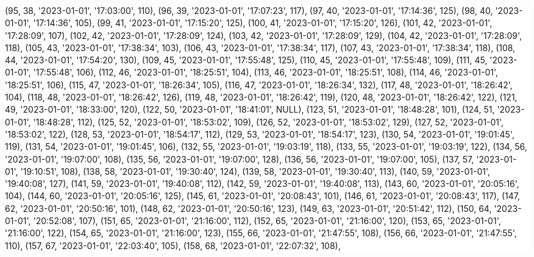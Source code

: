 (95, 38, '2023-01-01', '17:03:00', 110),
(96, 39, '2023-01-01', '17:07:23', 117),
(97, 40, '2023-01-01', '17:14:36', 125),
(98, 40, '2023-01-01', '17:14:36', 105),
(99, 41, '2023-01-01', '17:15:20', 125),
(100, 41, '2023-01-01', '17:15:20', 126),
(101, 42, '2023-01-01', '17:28:09', 107),
(102, 42, '2023-01-01', '17:28:09', 124),
(103, 42, '2023-01-01', '17:28:09', 129),
(104, 42, '2023-01-01', '17:28:09', 118),
(105, 43, '2023-01-01', '17:38:34', 103),
(106, 43, '2023-01-01', '17:38:34', 117),
(107, 43, '2023-01-01', '17:38:34', 118),
(108, 44, '2023-01-01', '17:54:20', 130),
(109, 45, '2023-01-01', '17:55:48', 125),
(110, 45, '2023-01-01', '17:55:48', 109),
(111, 45, '2023-01-01', '17:55:48', 106),
(112, 46, '2023-01-01', '18:25:51', 104),
(113, 46, '2023-01-01', '18:25:51', 108),
(114, 46, '2023-01-01', '18:25:51', 106),
(115, 47, '2023-01-01', '18:26:34', 105),
(116, 47, '2023-01-01', '18:26:34', 132),
(117, 48, '2023-01-01', '18:26:42', 104),
(118, 48, '2023-01-01', '18:26:42', 126),
(119, 48, '2023-01-01', '18:26:42', 119),
(120, 48, '2023-01-01', '18:26:42', 122),
(121, 49, '2023-01-01', '18:33:00', 120),
(122, 50, '2023-01-01', '18:41:01', NULL),
(123, 51, '2023-01-01', '18:48:28', 101),
(124, 51, '2023-01-01', '18:48:28', 112),
(125, 52, '2023-01-01', '18:53:02', 109),
(126, 52, '2023-01-01', '18:53:02', 129),
(127, 52, '2023-01-01', '18:53:02', 122),
(128, 53, '2023-01-01', '18:54:17', 112),
(129, 53, '2023-01-01', '18:54:17', 123),
(130, 54, '2023-01-01', '19:01:45', 119),
(131, 54, '2023-01-01', '19:01:45', 106),
(132, 55, '2023-01-01', '19:03:19', 118),
(133, 55, '2023-01-01', '19:03:19', 122),
(134, 56, '2023-01-01', '19:07:00', 108),
(135, 56, '2023-01-01', '19:07:00', 128),
(136, 56, '2023-01-01', '19:07:00', 105),
(137, 57, '2023-01-01', '19:10:51', 108),
(138, 58, '2023-01-01', '19:30:40', 124),
(139, 58, '2023-01-01', '19:30:40', 113),
(140, 59, '2023-01-01', '19:40:08', 127),
(141, 59, '2023-01-01', '19:40:08', 112),
(142, 59, '2023-01-01', '19:40:08', 113),
(143, 60, '2023-01-01', '20:05:16', 104),
(144, 60, '2023-01-01', '20:05:16', 125),
(145, 61, '2023-01-01', '20:08:43', 101),
(146, 61, '2023-01-01', '20:08:43', 117),
(147, 62, '2023-01-01', '20:50:16', 101),
(148, 62, '2023-01-01', '20:50:16', 123),
(149, 63, '2023-01-01', '20:51:42', 112),
(150, 64, '2023-01-01', '20:52:08', 107),
(151, 65, '2023-01-01', '21:16:00', 112),
(152, 65, '2023-01-01', '21:16:00', 120),
(153, 65, '2023-01-01', '21:16:00', 122),
(154, 65, '2023-01-01', '21:16:00', 123),
(155, 66, '2023-01-01', '21:47:55', 108),
(156, 66, '2023-01-01', '21:47:55', 110),
(157, 67, '2023-01-01', '22:03:40', 105),
(158, 68, '2023-01-01', '22:07:32', 108),